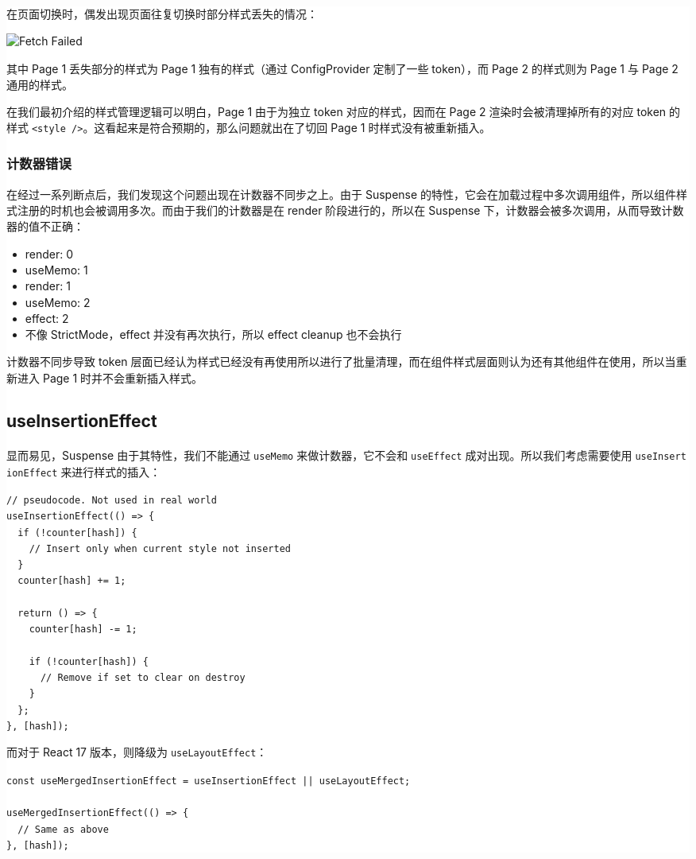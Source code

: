 在页面切换时，偶发出现页面往复切换时部分样式丢失的情况：

<img width="300" alt="Fetch Failed" src="https://github.com/ant-design/ant-design/assets/5378891/f2bc49ed-9db6-4d7e-a5d3-8db0cda7b640" />

其中 Page 1 丢失部分的样式为 Page 1 独有的样式（通过 ConfigProvider 定制了一些 token），而 Page 2 的样式则为 Page 1 与 Page 2 通用的样式。

在我们最初介绍的样式管理逻辑可以明白，Page 1 由于为独立 token 对应的样式，因而在 Page 2 渲染时会被清理掉所有的对应 token 的样式 `<style />`。这看起来是符合预期的，那么问题就出在了切回 Page 1 时样式没有被重新插入。

### 计数器错误

在经过一系列断点后，我们发现这个问题出现在计数器不同步之上。由于 Suspense 的特性，它会在加载过程中多次调用组件，所以组件样式注册的时机也会被调用多次。而由于我们的计数器是在 render 阶段进行的，所以在 Suspense 下，计数器会被多次调用，从而导致计数器的值不正确：

- render: 0
- useMemo: 1
- render: 1
- useMemo: 2
- effect: 2
- 不像 StrictMode，effect 并没有再次执行，所以 effect cleanup 也不会执行

计数器不同步导致 token 层面已经认为样式已经没有再使用所以进行了批量清理，而在组件样式层面则认为还有其他组件在使用，所以当重新进入 Page 1 时并不会重新插入样式。

## useInsertionEffect

显而易见，Suspense 由于其特性，我们不能通过 `useMemo` 来做计数器，它不会和 `useEffect` 成对出现。所以我们考虑需要使用 `useInsertionEffect` 来进行样式的插入：

```tsx
// pseudocode. Not used in real world
useInsertionEffect(() => {
  if (!counter[hash]) {
    // Insert only when current style not inserted
  }
  counter[hash] += 1;

  return () => {
    counter[hash] -= 1;

    if (!counter[hash]) {
      // Remove if set to clear on destroy
    }
  };
}, [hash]);
```

而对于 React 17 版本，则降级为 `useLayoutEffect`：

```tsx
const useMergedInsertionEffect = useInsertionEffect || useLayoutEffect;

useMergedInsertionEffect(() => {
  // Same as above
}, [hash]);
```
